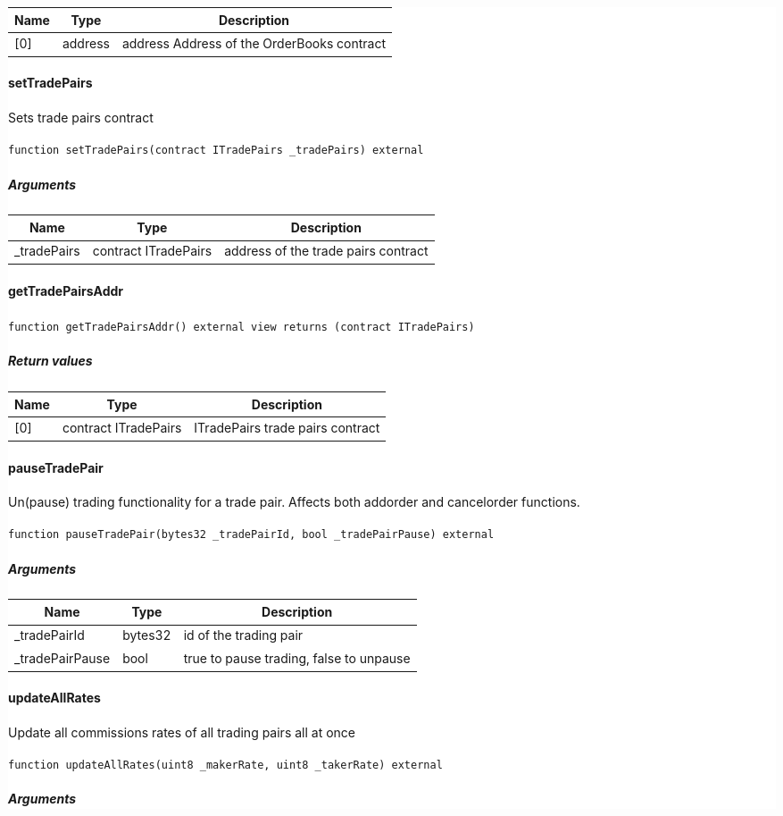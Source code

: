 | Name | Type | Description |
| ---- | ---- | ----------- |
| [0] | address | address  Address of the OrderBooks contract |

#### setTradePairs

Sets trade pairs contract

```solidity:no-line-numbers
function setTradePairs(contract ITradePairs _tradePairs) external
```

##### Arguments

| Name | Type | Description |
| ---- | ---- | ----------- |
| _tradePairs | contract ITradePairs | address of the trade pairs contract |

#### getTradePairsAddr

```solidity:no-line-numbers
function getTradePairsAddr() external view returns (contract ITradePairs)
```

##### Return values

| Name | Type | Description |
| ---- | ---- | ----------- |
| [0] | contract ITradePairs | ITradePairs  trade pairs contract |

#### pauseTradePair

Un(pause) trading functionality for a trade pair. Affects both addorder and cancelorder functions.

```solidity:no-line-numbers
function pauseTradePair(bytes32 _tradePairId, bool _tradePairPause) external
```

##### Arguments

| Name | Type | Description |
| ---- | ---- | ----------- |
| _tradePairId | bytes32 | id of the trading pair |
| _tradePairPause | bool | true to pause trading, false to unpause |

#### updateAllRates

Update all commissions rates of all trading pairs all at once

```solidity:no-line-numbers
function updateAllRates(uint8 _makerRate, uint8 _takerRate) external
```

##### Arguments
